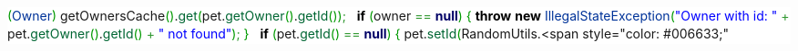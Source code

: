 <span style="color: #009900;">&#40;</span><span style="color: #003399;">Owner</span><span style="color: #009900;">&#41;</span> getOwnersCache<span style="color: #009900;">&#40;</span><span style="color: #009900;">&#41;</span>.<span style="color: #006633;">get</span><span style="color: #009900;">&#40;</span>pet.<span style="color: #006633;">getOwner</span><span style="color: #009900;">&#40;</span><span style="color: #009900;">&#41;</span>.<span style="color: #006633;">getId</span><span style="color: #009900;">&#40;</span><span style="color: #009900;">&#41;</span><span style="color: #009900;">&#41;</span><span style="color: #339933;">;</span> &nbsp; 	<span style="color: #000000; font-weight: bold;">if</span> <span style="color: #009900;">&#40;</span>owner <span style="color: #339933;">==</span> <span style="color: #000066; font-weight: bold;">null</span><span style="color: #009900;">&#41;</span> <span style="color: #009900;">&#123;</span> 		<span style="color: #000000; font-weight: bold;">throw</span> <span style="color: #000000; font-weight: bold;">new</span> <span style="color: #003399;">IllegalStateException</span><span style="color: #009900;">&#40;</span><span style="color: #0000ff;">&quot;Owner with id: &quot;</span> <span style="color: #339933;">+</span> pet.<span style="color: #006633;">getOwner</span><span style="color: #009900;">&#40;</span><span style="color: #009900;">&#41;</span>.<span style="color: #006633;">getId</span><span style="color: #009900;">&#40;</span><span style="color: #009900;">&#41;</span> <span style="color: #339933;">+</span> <span style="color: #0000ff;">&quot; not found&quot;</span><span style="color: #009900;">&#41;</span><span style="color: #339933;">;</span> 	<span style="color: #009900;">&#125;</span> &nbsp; 	<span style="color: #000000; font-weight: bold;">if</span> <span style="color: #009900;">&#40;</span>pet.<span style="color: #006633;">getId</span><span style="color: #009900;">&#40;</span><span style="color: #009900;">&#41;</span> <span style="color: #339933;">==</span> <span style="color: #000066; font-weight: bold;">null</span><span style="color: #009900;">&#41;</span> <span style="color: #009900;">&#123;</span> 		pet.<span style="color: #006633;">setId</span><span style="color: #009900;">&#40;</span>RandomUtils.<span style="color: #006633;"